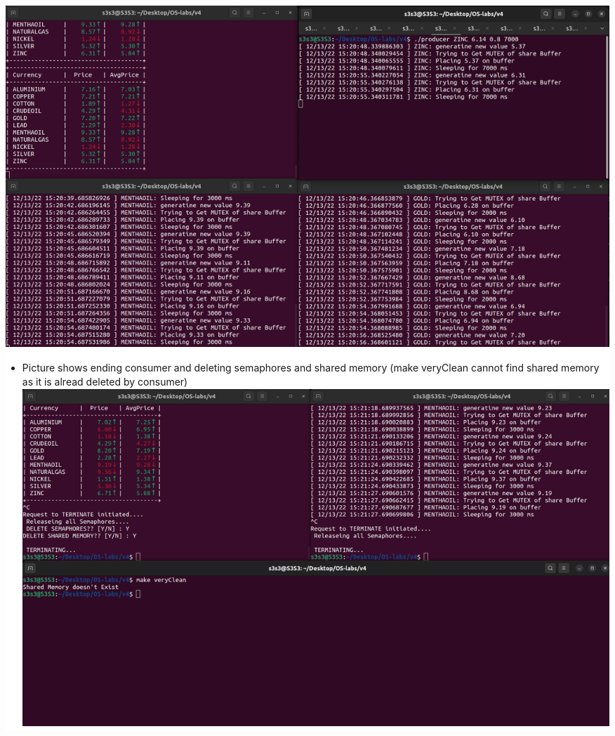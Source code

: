 ![pic 2](assets/p2.png)
- Picture shows ending consumer and deleting semaphores and shared memory (make veryClean cannot find shared memory as it is alread deleted by consumer)
![pic 3](assets/p3.png)



